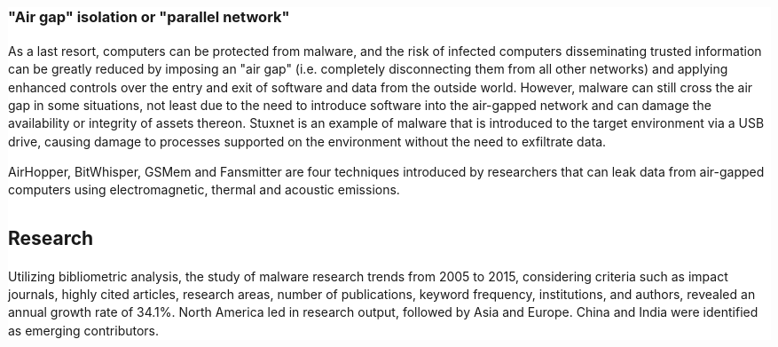 ### "Air gap" isolation or "parallel network"

As a last resort, computers can be protected from malware, and the risk
of infected computers disseminating trusted information can be greatly
reduced by imposing an "air gap" (i.e. completely disconnecting them from all other networks) and
applying enhanced controls over the entry and exit of software and data
from the outside world. However, malware can still cross the air gap in
some situations, not least due to the need to introduce software into
the air-gapped network and can damage the availability or integrity of
assets thereon. Stuxnet is an example of malware
that is introduced to the target environment via a USB drive, causing
damage to processes supported on the environment without the need to
exfiltrate data.

AirHopper, BitWhisper, GSMem and Fansmitter are four
techniques introduced by researchers that can leak data from air-gapped
computers using electromagnetic, thermal and acoustic emissions.

## Research

Utilizing bibliometric analysis, the study of malware research trends
from 2005 to 2015, considering criteria such as impact journals, highly
cited articles, research areas, number of publications, keyword
frequency, institutions, and authors, revealed an annual growth rate of
34.1%. North America led in research output, followed by Asia and Europe. China and India were identified as emerging contributors.
